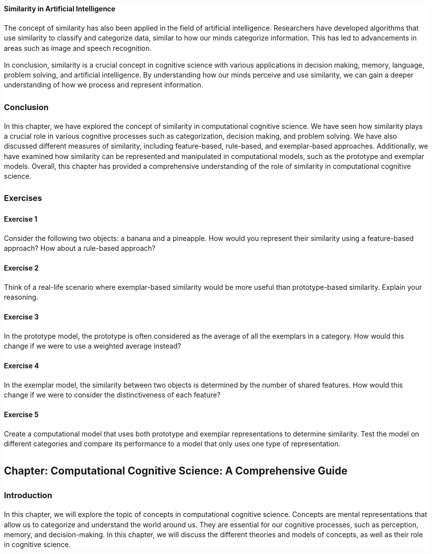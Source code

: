 #### Similarity in Artificial Intelligence

The concept of similarity has also been applied in the field of artificial intelligence. Researchers have developed algorithms that use similarity to classify and categorize data, similar to how our minds categorize information. This has led to advancements in areas such as image and speech recognition.

In conclusion, similarity is a crucial concept in cognitive science with various applications in decision making, memory, language, problem solving, and artificial intelligence. By understanding how our minds perceive and use similarity, we can gain a deeper understanding of how we process and represent information. 


### Conclusion
In this chapter, we have explored the concept of similarity in computational cognitive science. We have seen how similarity plays a crucial role in various cognitive processes such as categorization, decision making, and problem solving. We have also discussed different measures of similarity, including feature-based, rule-based, and exemplar-based approaches. Additionally, we have examined how similarity can be represented and manipulated in computational models, such as the prototype and exemplar models. Overall, this chapter has provided a comprehensive understanding of the role of similarity in computational cognitive science.

### Exercises
#### Exercise 1
Consider the following two objects: a banana and a pineapple. How would you represent their similarity using a feature-based approach? How about a rule-based approach?

#### Exercise 2
Think of a real-life scenario where exemplar-based similarity would be more useful than prototype-based similarity. Explain your reasoning.

#### Exercise 3
In the prototype model, the prototype is often considered as the average of all the exemplars in a category. How would this change if we were to use a weighted average instead?

#### Exercise 4
In the exemplar model, the similarity between two objects is determined by the number of shared features. How would this change if we were to consider the distinctiveness of each feature?

#### Exercise 5
Create a computational model that uses both prototype and exemplar representations to determine similarity. Test the model on different categories and compare its performance to a model that only uses one type of representation. 


## Chapter: Computational Cognitive Science: A Comprehensive Guide

### Introduction

In this chapter, we will explore the topic of concepts in computational cognitive science. Concepts are mental representations that allow us to categorize and understand the world around us. They are essential for our cognitive processes, such as perception, memory, and decision-making. In this chapter, we will discuss the different theories and models of concepts, as well as their role in cognitive science.
